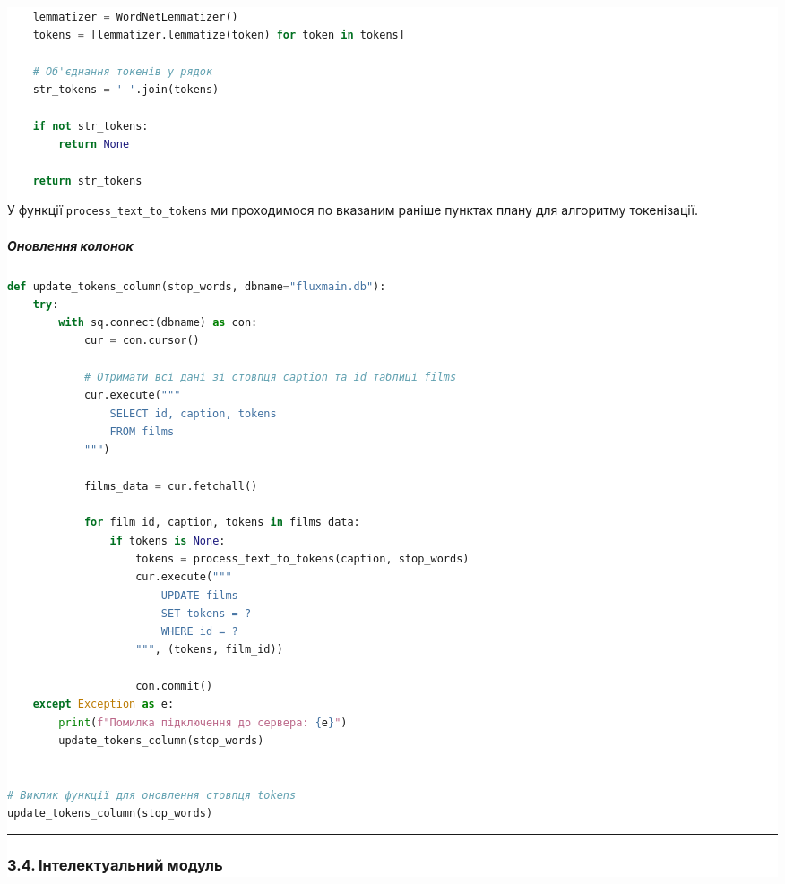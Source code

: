 ```python
    lemmatizer = WordNetLemmatizer()
    tokens = [lemmatizer.lemmatize(token) for token in tokens]
    
    # Об'єднання токенів у рядок
    str_tokens = ' '.join(tokens)
    
    if not str_tokens:
        return None
    
    return str_tokens
```

У функції `process_text_to_tokens` ми проходимося по вказаним раніше пунктах плану для алгоритму токенізації.

##### Оновлення колонок

```python
def update_tokens_column(stop_words, dbname="fluxmain.db"):
    try:
        with sq.connect(dbname) as con:
            cur = con.cursor()

            # Отримати всі дані зі стовпця caption та id таблиці films
            cur.execute("""
                SELECT id, caption, tokens
                FROM films
            """)
            
            films_data = cur.fetchall()

            for film_id, caption, tokens in films_data:
                if tokens is None:
                    tokens = process_text_to_tokens(caption, stop_words)
                    cur.execute("""
                        UPDATE films
                        SET tokens = ?
                        WHERE id = ?
                    """, (tokens, film_id))

                    con.commit()
    except Exception as e:
        print(f"Помилка підключення до сервера: {e}")
        update_tokens_column(stop_words)


# Виклик функції для оновлення стовпця tokens
update_tokens_column(stop_words)
```

---

### <span id="module">3.4. Інтелектуальний модуль</span>
